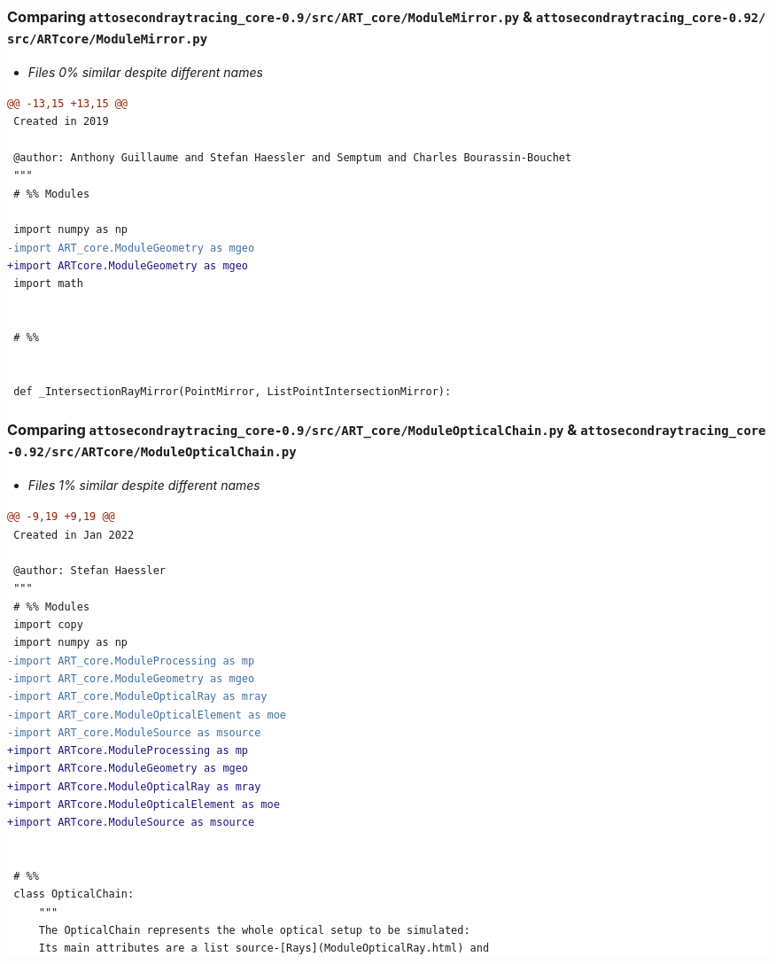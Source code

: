 ### Comparing `attosecondraytracing_core-0.9/src/ART_core/ModuleMirror.py` & `attosecondraytracing_core-0.92/src/ARTcore/ModuleMirror.py`

 * *Files 0% similar despite different names*

```diff
@@ -13,15 +13,15 @@
 Created in 2019
 
 @author: Anthony Guillaume and Stefan Haessler and Semptum and Charles Bourassin-Bouchet
 """
 # %% Modules
 
 import numpy as np
-import ART_core.ModuleGeometry as mgeo
+import ARTcore.ModuleGeometry as mgeo
 import math
 
 
 # %%
 
 
 def _IntersectionRayMirror(PointMirror, ListPointIntersectionMirror):
```

### Comparing `attosecondraytracing_core-0.9/src/ART_core/ModuleOpticalChain.py` & `attosecondraytracing_core-0.92/src/ARTcore/ModuleOpticalChain.py`

 * *Files 1% similar despite different names*

```diff
@@ -9,19 +9,19 @@
 Created in Jan 2022
 
 @author: Stefan Haessler
 """
 # %% Modules
 import copy
 import numpy as np
-import ART_core.ModuleProcessing as mp
-import ART_core.ModuleGeometry as mgeo
-import ART_core.ModuleOpticalRay as mray
-import ART_core.ModuleOpticalElement as moe
-import ART_core.ModuleSource as msource
+import ARTcore.ModuleProcessing as mp
+import ARTcore.ModuleGeometry as mgeo
+import ARTcore.ModuleOpticalRay as mray
+import ARTcore.ModuleOpticalElement as moe
+import ARTcore.ModuleSource as msource
 
 
 # %%
 class OpticalChain:
     """
     The OpticalChain represents the whole optical setup to be simulated:
     Its main attributes are a list source-[Rays](ModuleOpticalRay.html) and
```
